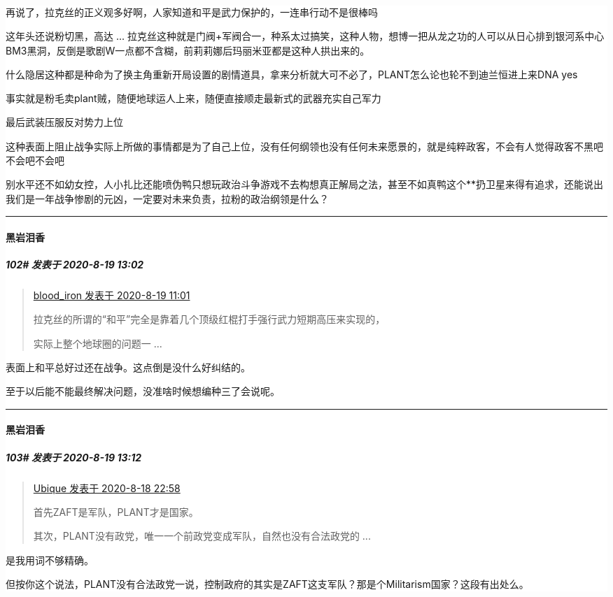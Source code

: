 再说了，拉克丝的正义观多好啊，人家知道和平是武力保护的，一连串行动不是很棒吗

这年头还说粉切黑，高达 ...</blockquote>
拉克丝这种就是门阀+军阀合一，种系太过搞笑，这种人物，想博一把从龙之功的人可以从日心排到银河系中心BM3黑洞，反倒是歌剧W一点都不含糊，前莉莉娜后玛丽米亚都是这种人拱出来的。

什么隐居这种都是种命为了换主角重新开局设置的剧情道具，拿来分析就大可不必了，PLANT怎么论也轮不到迪兰恒进上来DNA yes

事实就是粉毛卖plant贼，随便地球运人上来，随便直接顺走最新式的武器充实自己军力

最后武装压服反对势力上位


这种表面上阻止战争实际上所做的事情都是为了自己上位，没有任何纲领也没有任何未来愿景的，就是纯粹政客，不会有人觉得政客不黑吧不会吧不会吧


别水平还不如幼女控，人小扎比还能喷伪鸭只想玩政治斗争游戏不去构想真正解局之法，甚至不如真鸭这个**扔卫星来得有追求，还能说出我们是一年战争惨剧的元凶，一定要对未来负责，拉粉的政治纲领是什么？







*****

####  黑岩泪香  
##### 102#       发表于 2020-8-19 13:02



<blockquote><a href="httphttps://bbs.saraba1st.com/2b/forum.php?mod=redirect&amp;goto=findpost&amp;pid=48482782&amp;ptid=1955064" target="_blank">blood_iron 发表于 2020-8-19 11:01</a>

拉克丝的所谓的“和平”完全是靠着几个顶级红棍打手强行武力短期高压来实现的，

实际上整个地球圈的问题一 ...</blockquote>
表面上和平总好过还在战争。这点倒是没什么好纠结的。

至于以后能不能最终解决问题，没准啥时候想编种三了会说呢。







*****

####  黑岩泪香  
##### 103#       发表于 2020-8-19 13:12



<blockquote><a href="httphttps://bbs.saraba1st.com/2b/forum.php?mod=redirect&amp;goto=findpost&amp;pid=48478777&amp;ptid=1955064" target="_blank">Ubique 发表于 2020-8-18 22:58</a>

首先ZAFT是军队，PLANT才是国家。

其次，PLANT没有政党，唯一一个前政党变成军队，自然也没有合法政党的 ...</blockquote>
是我用词不够精确。


但按你这个说法，PLANT没有合法政党一说，控制政府的其实是ZAFT这支军队？那是个Militarism国家？这段有出处么。





